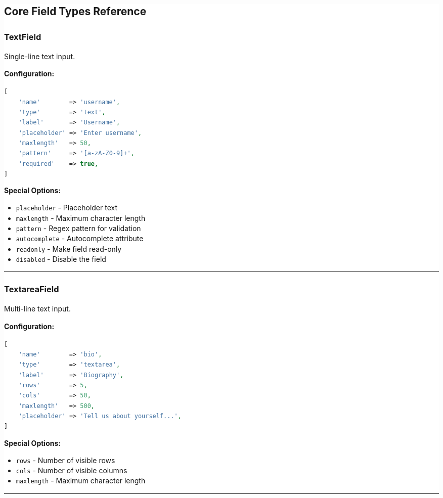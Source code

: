 
## Core Field Types Reference

### TextField

Single-line text input.

**Configuration:**
```php
[
    'name'        => 'username',
    'type'        => 'text',
    'label'       => 'Username',
    'placeholder' => 'Enter username',
    'maxlength'   => 50,
    'pattern'     => '[a-zA-Z0-9]+',
    'required'    => true,
]
```

**Special Options:**
- `placeholder` - Placeholder text
- `maxlength` - Maximum character length
- `pattern` - Regex pattern for validation
- `autocomplete` - Autocomplete attribute
- `readonly` - Make field read-only
- `disabled` - Disable the field

---

### TextareaField

Multi-line text input.

**Configuration:**
```php
[
    'name'        => 'bio',
    'type'        => 'textarea',
    'label'       => 'Biography',
    'rows'        => 5,
    'cols'        => 50,
    'maxlength'   => 500,
    'placeholder' => 'Tell us about yourself...',
]
```

**Special Options:**
- `rows` - Number of visible rows
- `cols` - Number of visible columns
- `maxlength` - Maximum character length

---
